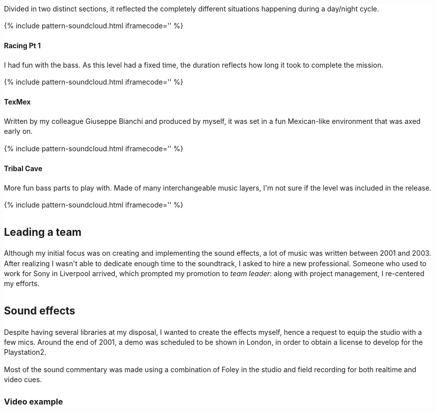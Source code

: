 Divided in two distinct sections, it reflected the completely different situations happening during a day/night cycle.

{% include pattern-soundcloud.html iframecode='<iframe width="100%" height="166" scrolling="no" frameborder="no" allow="autoplay" src="https://w.soundcloud.com/player/?url=https%3A//api.soundcloud.com/tracks/695671219%3Fsecret_token%3Ds-NZEFQ&color=%23b0b0b0&auto_play=false&hide_related=true&show_comments=true&show_user=true&show_reposts=false&show_teaser=true"></iframe>' %}

#### Racing Pt 1

I had fun with the bass. As this level had a fixed time, the duration reflects how long it took to complete the mission.

{% include pattern-soundcloud.html iframecode='<iframe width="100%" height="166" scrolling="no" frameborder="no" allow="autoplay" src="https://w.soundcloud.com/player/?url=https%3A//api.soundcloud.com/tracks/695671210%3Fsecret_token%3Ds-szxDn&color=%23b0b0b0&auto_play=false&hide_related=false&show_comments=true&show_user=true&show_reposts=false&show_teaser=true"></iframe>' %}

#### TexMex

Written by my colleague Giuseppe Bianchi and produced by myself, it was set in a fun Mexican-like environment that was axed early on.

{% include pattern-soundcloud.html iframecode='<iframe width="100%" height="166" scrolling="no" frameborder="no" allow="autoplay" src="https://w.soundcloud.com/player/?url=https%3A//api.soundcloud.com/tracks/695671156%3Fsecret_token%3Ds-MN1dE&color=%23b0b0b0&auto_play=false&hide_related=false&show_comments=true&show_user=true&show_reposts=false&show_teaser=true"></iframe>' %}

#### Tribal Cave

More fun bass parts to play with. Made of many interchangeable music layers, I'm not sure if the level was included in the release.

{% include pattern-soundcloud.html iframecode='<iframe width="100%" height="166" scrolling="no" frameborder="no" allow="autoplay" src="https://w.soundcloud.com/player/?url=https%3A//api.soundcloud.com/tracks/695671060%3Fsecret_token%3Ds-vGqvZ&color=%23b0b0b0&auto_play=false&hide_related=false&show_comments=true&show_user=true&show_reposts=false&show_teaser=true"></iframe>' %}

## Leading a team

Although my initial focus was on creating and implementing the sound effects, a lot of music was written between 2001 and 2003. After realizing I wasn't able to dedicate enough time to the soundtrack, I asked to hire a new professional. Someone who used to work for Sony in Liverpool arrived, which prompted my promotion to _team leader_: along with project management, I re-centered my efforts.

## Sound effects

Despite having several libraries at my disposal, I wanted to create the effects myself, hence a request to equip the studio with a few mics. Around the end of 2001, a demo was scheduled to be shown in London, in order to obtain a license to develop for the Playstation2.

Most of the sound commentary was made using a combination of Foley in the studio and field recording for both realtime and video cues.

### Video example

